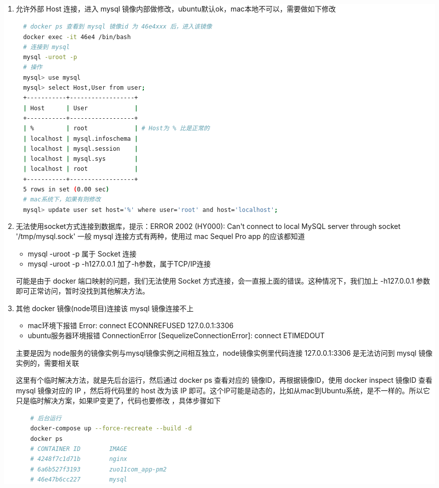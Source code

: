 1. 允许外部 Host 连接，进入 mysql 镜像内部做修改，ubuntu默认ok，mac本地不可以，需要做如下修改
   
    ```sh
      # docker ps 查看到 mysql 镜像id 为 46e4xxx 后，进入该镜像
      docker exec -it 46e4 /bin/bash
      # 连接到 mysql
      mysql -uroot -p
      # 操作
      mysql> use mysql
      mysql> select Host,User from user;
      +-----------+------------------+
      | Host      | User             |
      +-----------+------------------+
      | %         | root             | # Host为 % 比是正常的
      | localhost | mysql.infoschema |
      | localhost | mysql.session    |
      | localhost | mysql.sys        |
      | localhost | root             |
      +-----------+------------------+
      5 rows in set (0.00 sec)
      # mac系统下，如果有则修改
      mysql> update user set host='%' where user='root' and host='localhost';
    ```

2. 无法使用socket方式连接到数据库，提示：ERROR 2002 (HY000): Can't connect to local MySQL server through socket '/tmp/mysql.sock'
    一般 mysql 连接方式有两种，使用过 mac Sequel Pro app 的应该都知道
    - mysql -uroot -p 属于 Socket 连接
    - mysql -uroot -p -h127.0.0.1 加了-h参数，属于TCP/IP连接

    可能是由于 docker 端口映射的问题，我们无法使用 Socket 方式连接，会一直报上面的错误。这种情况下，我们加上 -h127.0.0.1 参数即可正常访问，暂时没找到其他解决方法。
3. 其他 docker 镜像(node项目)连接该 mysql 镜像连接不上
    - mac环境下报错 Error: connect ECONNREFUSED 127.0.0.1:3306
    - ubuntu服务器环境报错 ConnectionError [SequelizeConnectionError]: connect ETIMEDOUT

    主要是因为 node服务的镜像实例与mysql镜像实例之间相互独立，node镜像实例里代码连接 127.0.0.1:3306 是无法访问到 mysql 镜像实例的，需要相关联

    这里有个临时解决方法，就是先后台运行，然后通过 docker ps 查看对应的 镜像ID，再根据镜像ID，使用 docker inspect 镜像ID 查看 mysql 镜像对应的 IP ，然后将代码里的 host 改为该 IP 即可。这个IP可能是动态的，比如从mac到Ubuntu系统，是不一样的。所以它只是临时解决方案，如果IP变更了，代码也要修改 ，具体步骤如下

    ```sh
        # 后台运行
        docker-compose up --force-recreate --build -d
        docker ps
        # CONTAINER ID        IMAGE  
        # 4248f7c1d71b        nginx 
        # 6a6b527f3193        zuo11com_app-pm2 
        # 46e47b6cc227        mysql 